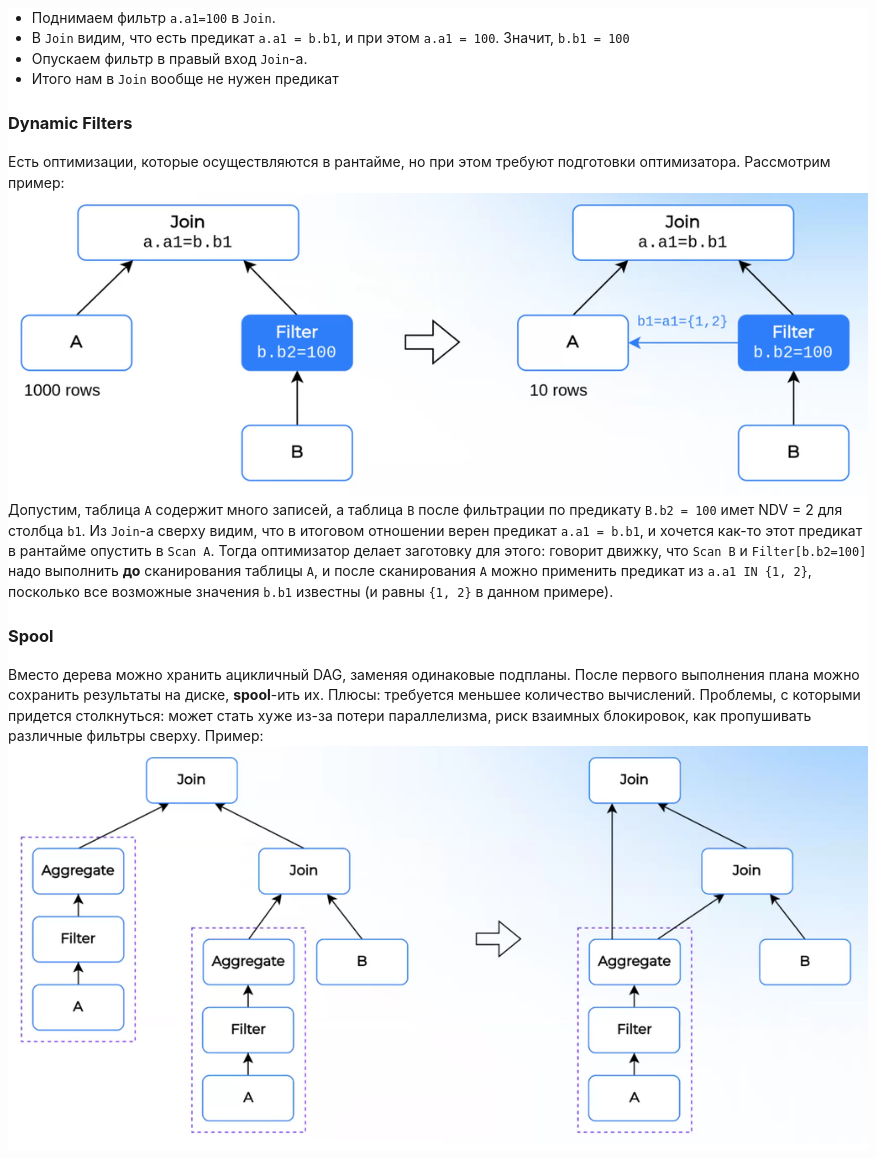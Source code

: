 * Поднимаем фильтр `a.a1=100` в `Join`.
* В `Join` видим, что есть предикат `a.a1 = b.b1`, и при этом `a.a1 = 100`. Значит, `b.b1 = 100`
* Опускаем фильтр в правый вход `Join`-а.
* Итого нам в `Join` вообще не нужен предикат

### Dynamic Filters
Есть оптимизации, которые осуществляются в рантайме, но при этом требуют подготовки оптимизатора. Рассмотрим пример:
![Пример Dynamic Filters](img/4_dyn_filt.png)
Допустим, таблица `A` содержит много записей, а таблица `B` после фильтрации  по предикату `B.b2 = 100` имет NDV = 2 для столбца `b1`. Из `Join`-а сверху видим, что в итоговом отношении верен предикат `a.a1 = b.b1`, и хочется как-то этот предикат в рантайме опустить в `Scan A`. Тогда оптимизатор делает заготовку для этого: говорит движку, что `Scan B` и `Filter[b.b2=100]` надо выполнить **до** сканирования таблицы `A`, и после сканирования `A` можно применить предикат из `a.a1 IN {1, 2}`, посколько все возможные значения `b.b1` известны (и равны `{1, 2}` в данном примере).

### Spool
Вместо дерева можно хранить ацикличный DAG, заменяя одинаковые подпланы. После первого выполнения плана можно сохранить результаты на диске, **spool**-ить их. Плюсы: требуется меньшее количество вычислений. Проблемы, с которыми придется столкнуться: может стать хуже из-за потери параллелизма, риск взаимных блокировок, как пропушивать различные фильтры сверху. Пример:
![Пример Spool](img/4_spool.png)
